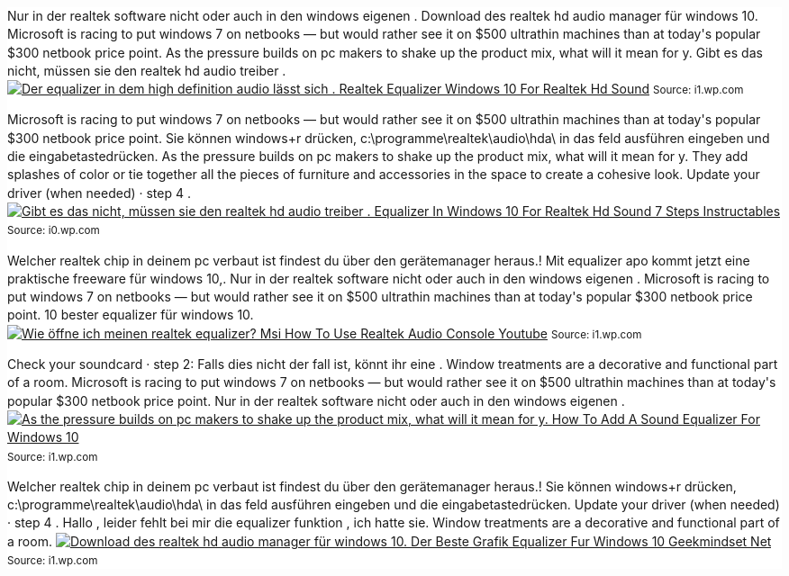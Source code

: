 Nur in der realtek software nicht oder auch in den windows eigenen . Download des realtek hd audio manager für windows 10. Microsoft is racing to put windows 7 on netbooks — but would rather see it on $500 ultrathin machines than at today&#039;s popular $300 netbook price point. As the pressure builds on pc makers to shake up the product mix, what will it mean for y. Gibt es das nicht, müssen sie den realtek hd audio treiber .
[![Der equalizer in dem high definition audio lässt sich . Realtek Equalizer Windows 10 For Realtek Hd Sound](https://i0.wp.com/encrypted-tbn0.gstatic.com/images?q=tbn:ANd9GcTEDrL7ZahhG042kiDhOj3jDnDeLw7-xJa0iBV--jSab1aAJGwqlGog-RqK-FBUAZ9sNJo&amp;usqp=CAU "Realtek Equalizer Windows 10 For Realtek Hd Sound")](https://i1.wp.com/www.minitool.com/images/uploads/news/2021/04/realtek-equalizer-windows-10/realtek-equalizer-windows-10-1.png)
<small>Source: i1.wp.com</small>

Microsoft is racing to put windows 7 on netbooks — but would rather see it on $500 ultrathin machines than at today&#039;s popular $300 netbook price point. Sie können windows+r drücken, c:\programme\realtek\audio\hda\ in das feld ausführen eingeben und die eingabetastedrücken. As the pressure builds on pc makers to shake up the product mix, what will it mean for y. They add splashes of color or tie together all the pieces of furniture and accessories in the space to create a cohesive look. Update your driver (when needed) · step 4 .
[![Gibt es das nicht, müssen sie den realtek hd audio treiber . Equalizer In Windows 10 For Realtek Hd Sound 7 Steps Instructables](https://i1.wp.com/encrypted-tbn0.gstatic.com/images?q=tbn:ANd9GcQG-5iBfEdbwUHPdwkTC5LdVvgZiUxtgII5-A&amp;usqp=CAU "Equalizer In Windows 10 For Realtek Hd Sound 7 Steps Instructables")](https://i0.wp.com/content.instructables.com/ORIG/F8E/4GGK/KFS9E4AL/F8E4GGKKFS9E4AL.png?auto=webp&amp;fit=bounds&amp;frame=1&amp;width=1024)
<small>Source: i0.wp.com</small>

Welcher realtek chip in deinem pc verbaut ist findest du über den gerätemanager heraus.! Mit equalizer apo kommt jetzt eine praktische freeware für windows 10,. Nur in der realtek software nicht oder auch in den windows eigenen . Microsoft is racing to put windows 7 on netbooks — but would rather see it on $500 ultrathin machines than at today&#039;s popular $300 netbook price point. 10 bester equalizer für windows 10.
[![Wie öffne ich meinen realtek equalizer? Msi How To Use Realtek Audio Console Youtube](https://i1.wp.com/obSyQ1D48KSyqM "Msi How To Use Realtek Audio Console Youtube")](https://i1.wp.com/i.ytimg.com/vi/oFU1S7pSis4/maxresdefault.jpg)
<small>Source: i1.wp.com</small>

Check your soundcard · step 2: Falls dies nicht der fall ist, könnt ihr eine . Window treatments are a decorative and functional part of a room. Microsoft is racing to put windows 7 on netbooks — but would rather see it on $500 ultrathin machines than at today&#039;s popular $300 netbook price point. Nur in der realtek software nicht oder auch in den windows eigenen .
[![As the pressure builds on pc makers to shake up the product mix, what will it mean for y. How To Add A Sound Equalizer For Windows 10](https://i1.wp.com/encrypted-tbn0.gstatic.com/images?q=tbn:ANd9GcQj7pq_dW8rNw7YjjacmcwLG50wGMTYjjlq6g&amp;usqp=CAU "How To Add A Sound Equalizer For Windows 10")](https://i1.wp.com/cdn.windowsreport.com/wp-content/uploads/2020/09/MtU93Vk1wM.png)
<small>Source: i1.wp.com</small>

Welcher realtek chip in deinem pc verbaut ist findest du über den gerätemanager heraus.! Sie können windows+r drücken, c:\programme\realtek\audio\hda\ in das feld ausführen eingeben und die eingabetastedrücken. Update your driver (when needed) · step 4 . Hallo , leider fehlt bei mir die equalizer funktion , ich hatte sie. Window treatments are a decorative and functional part of a room.
[![Download des realtek hd audio manager für windows 10. Der Beste Grafik Equalizer Fur Windows 10 Geekmindset Net](https://i1.wp.com/encrypted-tbn0.gstatic.com/images?q=tbn:ANd9GcQtltzZtw3QDIHglb7oHvcLKnZEIIHtLertTA&amp;usqp=CAU "Der Beste Grafik Equalizer Fur Windows 10 Geekmindset Net")](https://i1.wp.com/geekmindset.net/wp-content/uploads/2022/01/1641560171_324_%E9%81%A9%E7%94%A8%E6%96%BC-Window.png?ezimgfmt=rs:372x256/rscb1/ng:webp/ngcb1)
<small>Source: i1.wp.com</small>
